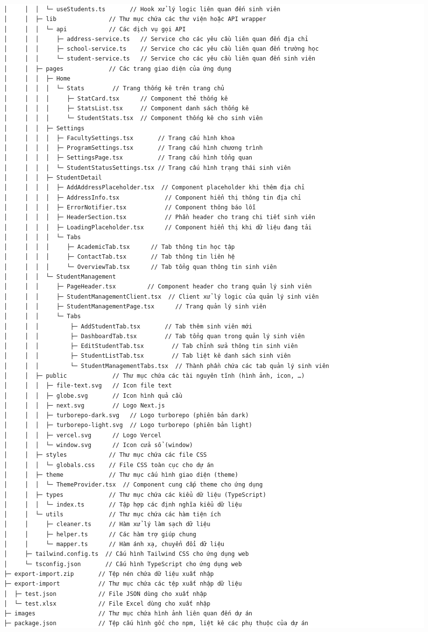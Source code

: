 ```
│     │  │  └─ useStudents.ts       // Hook xử lý logic liên quan đến sinh viên
│     │  ├─ lib               // Thư mục chứa các thư viện hoặc API wrapper
│     │  │  └─ api            // Các dịch vụ gọi API
│     │  │     ├─ address-service.ts   // Service cho các yêu cầu liên quan đến địa chỉ
│     │  │     ├─ school-service.ts    // Service cho các yêu cầu liên quan đến trường học
│     │  │     └─ student-service.ts   // Service cho các yêu cầu liên quan đến sinh viên
│     │  ├─ pages             // Các trang giao diện của ứng dụng
│     │  │  ├─ Home
│     │  │  │  └─ Stats        // Trang thống kê trên trang chủ
│     │  │  │     ├─ StatCard.tsx      // Component thẻ thống kê
│     │  │  │     ├─ StatsList.tsx     // Component danh sách thống kê
│     │  │  │     └─ StudentStats.tsx  // Component thống kê cho sinh viên
│     │  │  ├─ Settings
│     │  │  │  ├─ FacultySettings.tsx       // Trang cấu hình khoa
│     │  │  │  ├─ ProgramSettings.tsx       // Trang cấu hình chương trình
│     │  │  │  ├─ SettingsPage.tsx          // Trang cấu hình tổng quan
│     │  │  │  └─ StudentStatusSettings.tsx // Trang cấu hình trạng thái sinh viên
│     │  │  ├─ StudentDetail
│     │  │  │  ├─ AddAddressPlaceholder.tsx  // Component placeholder khi thêm địa chỉ
│     │  │  │  ├─ AddressInfo.tsx             // Component hiển thị thông tin địa chỉ
│     │  │  │  ├─ ErrorNotifier.tsx           // Component thông báo lỗi
│     │  │  │  ├─ HeaderSection.tsx           // Phần header cho trang chi tiết sinh viên
│     │  │  │  ├─ LoadingPlaceholder.tsx      // Component hiển thị khi dữ liệu đang tải
│     │  │  │  └─ Tabs
│     │  │  │     ├─ AcademicTab.tsx      // Tab thông tin học tập
│     │  │  │     ├─ ContactTab.tsx       // Tab thông tin liên hệ
│     │  │  │     └─ OverviewTab.tsx      // Tab tổng quan thông tin sinh viên
│     │  │  └─ StudentManagement
│     │  │     ├─ PageHeader.tsx         // Component header cho trang quản lý sinh viên
│     │  │     ├─ StudentManagementClient.tsx  // Client xử lý logic của quản lý sinh viên
│     │  │     ├─ StudentManagementPage.tsx      // Trang quản lý sinh viên
│     │  │     └─ Tabs
│     │  │         ├─ AddStudentTab.tsx       // Tab thêm sinh viên mới
│     │  │         ├─ DashboardTab.tsx        // Tab tổng quan trong quản lý sinh viên
│     │  │         ├─ EditStudentTab.tsx        // Tab chỉnh sửa thông tin sinh viên
│     │  │         ├─ StudentListTab.tsx        // Tab liệt kê danh sách sinh viên
│     │  │         └─ StudentManagementTabs.tsx  // Thành phần chứa các tab quản lý sinh viên
│     │  ├─ public             // Thư mục chứa các tài nguyên tĩnh (hình ảnh, icon, …)
│     │  │  ├─ file-text.svg   // Icon file text
│     │  │  ├─ globe.svg       // Icon hình quả cầu
│     │  │  ├─ next.svg        // Logo Next.js
│     │  │  ├─ turborepo-dark.svg   // Logo turborepo (phiên bản dark)
│     │  │  ├─ turborepo-light.svg  // Logo turborepo (phiên bản light)
│     │  │  ├─ vercel.svg      // Logo Vercel
│     │  │  └─ window.svg      // Icon cửa sổ (window)
│     │  ├─ styles            // Thư mục chứa các file CSS
│     │  │  └─ globals.css    // File CSS toàn cục cho dự án
│     │  ├─ theme             // Thư mục cấu hình giao diện (theme)
│     │  │  └─ ThemeProvider.tsx  // Component cung cấp theme cho ứng dụng
│     │  ├─ types             // Thư mục chứa các kiểu dữ liệu (TypeScript)
│     │  │  └─ index.ts       // Tập hợp các định nghĩa kiểu dữ liệu
│     │  └─ utils             // Thư mục chứa các hàm tiện ích
│     │     ├─ cleaner.ts     // Hàm xử lý làm sạch dữ liệu
│     │     ├─ helper.ts      // Các hàm trợ giúp chung
│     │     └─ mapper.ts      // Hàm ánh xạ, chuyển đổi dữ liệu
│     ├─ tailwind.config.ts  // Cấu hình Tailwind CSS cho ứng dụng web
│     └─ tsconfig.json       // Cấu hình TypeScript cho ứng dụng web
├─ export-import.zip       // Tệp nén chứa dữ liệu xuất nhập
├─ export-import           // Thư mục chứa các tệp xuất nhập dữ liệu
│  ├─ test.json            // File JSON dùng cho xuất nhập
│  └─ test.xlsx            // File Excel dùng cho xuất nhập
├─ images                  // Thư mục chứa hình ảnh liên quan đến dự án
├─ package.json            // Tệp cấu hình gốc cho npm, liệt kê các phụ thuộc của dự án
```